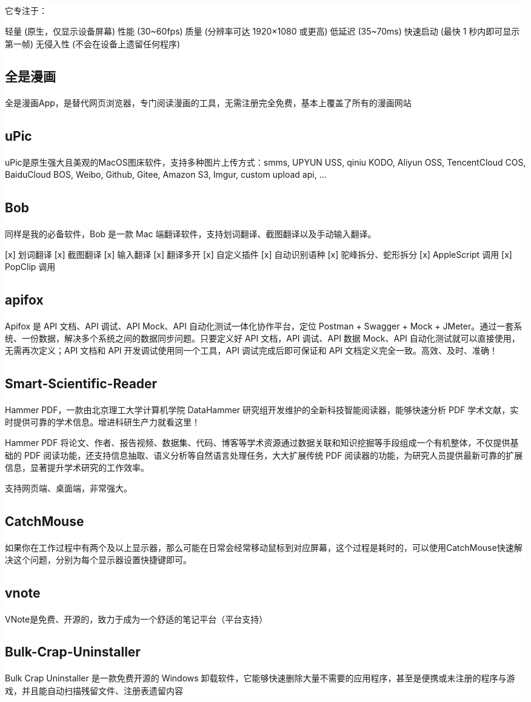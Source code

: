 它专注于：

轻量 (原生，仅显示设备屏幕)
性能 (30~60fps)
质量 (分辨率可达 1920×1080 或更高)
低延迟 (35~70ms)
快速启动 (最快 1 秒内即可显示第一帧)
无侵入性 (不会在设备上遗留任何程序)

## 全是漫画
全是漫画App，是替代网页浏览器，专门阅读漫画的工具，无需注册完全免费，基本上覆盖了所有的漫画网站

## uPic
uPic是原生强大且美观的MacOS图床软件，支持多种图片上传方式：smms, UPYUN USS, qiniu KODO, Aliyun OSS, TencentCloud COS, BaiduCloud BOS, Weibo, Github, Gitee, Amazon S3, Imgur, custom upload api, …

## Bob
同样是我的必备软件，Bob 是一款 Mac 端翻译软件，支持划词翻译、截图翻译以及手动输入翻译。

[x] 划词翻译
[x] 截图翻译
[x] 输入翻译
[x] 翻译多开
[x] 自定义插件
[x] 自动识别语种
[x] 驼峰拆分、蛇形拆分
[x] AppleScript 调用
[x] PopClip 调用

## apifox
Apifox 是 API 文档、API 调试、API Mock、API 自动化测试一体化协作平台，定位 Postman + Swagger + Mock + JMeter。通过一套系统、一份数据，解决多个系统之间的数据同步问题。只要定义好 API 文档，API 调试、API 数据 Mock、API 自动化测试就可以直接使用，无需再次定义；API 文档和 API 开发调试使用同一个工具，API 调试完成后即可保证和 API 文档定义完全一致。高效、及时、准确！

## Smart-Scientific-Reader
Hammer PDF，一款由北京理工大学计算机学院 DataHammer 研究组开发维护的全新科技智能阅读器，能够快速分析 PDF 学术文献，实时提供可靠的学术信息。增进科研生产力就看这里！

Hammer PDF 将论文、作者、报告视频、数据集、代码、博客等学术资源通过数据关联和知识挖掘等手段组成一个有机整体，不仅提供基础的 PDF 阅读功能，还支持信息抽取、语义分析等自然语言处理任务，大大扩展传统 PDF 阅读器的功能，为研究人员提供最新可靠的扩展信息，显著提升学术研究的工作效率。

支持网页端、桌面端，非常强大。

## CatchMouse
如果你在工作过程中有两个及以上显示器，那么可能在日常会经常移动鼠标到对应屏幕，这个过程是耗时的，可以使用CatchMouse快速解决这个问题，分别为每个显示器设置快捷键即可。

## vnote
VNote是免费、开源的，致力于成为一个舒适的笔记平台（平台支持）

## Bulk-Crap-Uninstaller
Bulk Crap Uninstaller 是一款免费开源的 Windows 卸载软件，它能够快速删除大量不需要的应用程序，甚至是便携或未注册的程序与游戏，并且能自动扫描残留文件、注册表遗留内容
